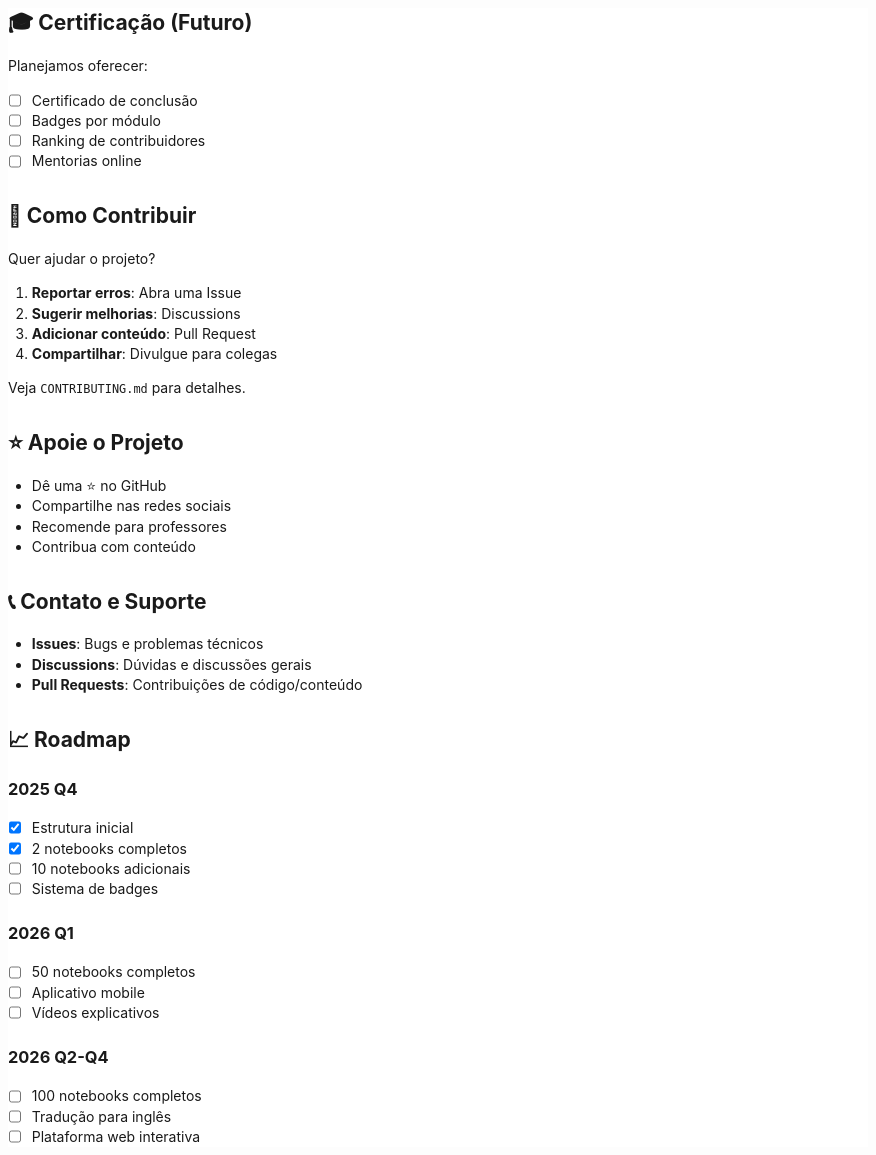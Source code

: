## 🎓 Certificação (Futuro)

Planejamos oferecer:
- [ ] Certificado de conclusão
- [ ] Badges por módulo
- [ ] Ranking de contribuidores
- [ ] Mentorias online

## 🤝 Como Contribuir

Quer ajudar o projeto?

1. **Reportar erros**: Abra uma Issue
2. **Sugerir melhorias**: Discussions
3. **Adicionar conteúdo**: Pull Request
4. **Compartilhar**: Divulgue para colegas

Veja `CONTRIBUTING.md` para detalhes.

## ⭐ Apoie o Projeto

- Dê uma ⭐ no GitHub
- Compartilhe nas redes sociais
- Recomende para professores
- Contribua com conteúdo

## 📞 Contato e Suporte

- **Issues**: Bugs e problemas técnicos
- **Discussions**: Dúvidas e discussões gerais
- **Pull Requests**: Contribuições de código/conteúdo

## 📈 Roadmap

### 2025 Q4
- [x] Estrutura inicial
- [x] 2 notebooks completos
- [ ] 10 notebooks adicionais
- [ ] Sistema de badges

### 2026 Q1
- [ ] 50 notebooks completos
- [ ] Aplicativo mobile
- [ ] Vídeos explicativos

### 2026 Q2-Q4
- [ ] 100 notebooks completos
- [ ] Tradução para inglês
- [ ] Plataforma web interativa

